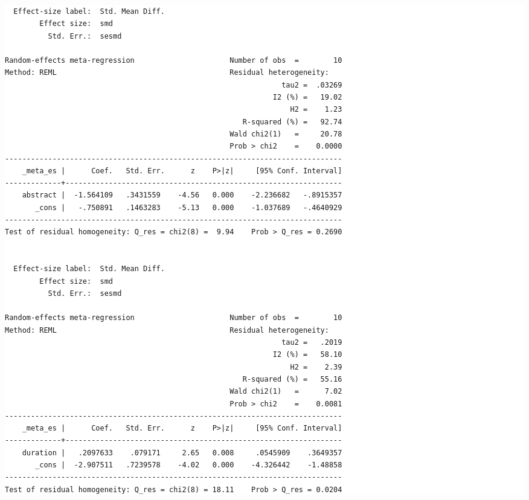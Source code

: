       Effect-size label:  Std. Mean Diff.
            Effect size:  smd
              Std. Err.:  sesmd

    Random-effects meta-regression                      Number of obs  =        10
    Method: REML                                        Residual heterogeneity:
                                                                    tau2 =  .03269
                                                                  I2 (%) =   19.02
                                                                      H2 =    1.23
                                                           R-squared (%) =   92.74
                                                        Wald chi2(1)   =     20.78
                                                        Prob > chi2    =    0.0000
    ------------------------------------------------------------------------------
        _meta_es |      Coef.   Std. Err.      z    P>|z|     [95% Conf. Interval]
    -------------+----------------------------------------------------------------
        abstract |  -1.564109   .3431559    -4.56   0.000    -2.236682   -.8915357
           _cons |   -.750891   .1463283    -5.13   0.000    -1.037689   -.4640929
    ------------------------------------------------------------------------------
    Test of residual homogeneity: Q_res = chi2(8) =  9.94    Prob > Q_res = 0.2690


      Effect-size label:  Std. Mean Diff.
            Effect size:  smd
              Std. Err.:  sesmd

    Random-effects meta-regression                      Number of obs  =        10
    Method: REML                                        Residual heterogeneity:
                                                                    tau2 =   .2019
                                                                  I2 (%) =   58.10
                                                                      H2 =    2.39
                                                           R-squared (%) =   55.16
                                                        Wald chi2(1)   =      7.02
                                                        Prob > chi2    =    0.0081
    ------------------------------------------------------------------------------
        _meta_es |      Coef.   Std. Err.      z    P>|z|     [95% Conf. Interval]
    -------------+----------------------------------------------------------------
        duration |   .2097633    .079171     2.65   0.008     .0545909    .3649357
           _cons |  -2.907511   .7239578    -4.02   0.000    -4.326442    -1.48858
    ------------------------------------------------------------------------------
    Test of residual homogeneity: Q_res = chi2(8) = 18.11    Prob > Q_res = 0.0204

